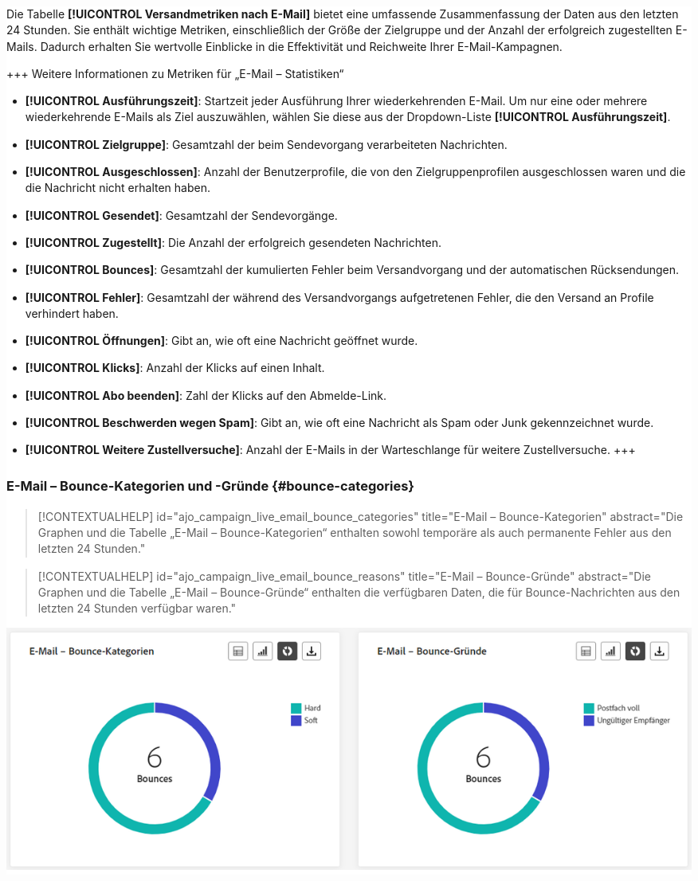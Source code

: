 Die Tabelle **[!UICONTROL Versandmetriken nach E-Mail]** bietet eine umfassende Zusammenfassung der Daten aus den letzten 24 Stunden. Sie enthält wichtige Metriken, einschließlich der Größe der Zielgruppe und der Anzahl der erfolgreich zugestellten E-Mails. Dadurch erhalten Sie wertvolle Einblicke in die Effektivität und Reichweite Ihrer E-Mail-Kampagnen.

+++ Weitere Informationen zu Metriken für „E-Mail – Statistiken“

* **[!UICONTROL Ausführungszeit]**: Startzeit jeder Ausführung Ihrer wiederkehrenden E-Mail. Um nur eine oder mehrere wiederkehrende E-Mails als Ziel auszuwählen, wählen Sie diese aus der Dropdown-Liste **[!UICONTROL Ausführungszeit]**.

* **[!UICONTROL Zielgruppe]**: Gesamtzahl der beim Sendevorgang verarbeiteten Nachrichten.

* **[!UICONTROL Ausgeschlossen]**: Anzahl der Benutzerprofile, die von den Zielgruppenprofilen ausgeschlossen waren und die die Nachricht nicht erhalten haben.

* **[!UICONTROL Gesendet]**: Gesamtzahl der Sendevorgänge.

* **[!UICONTROL Zugestellt]**: Die Anzahl der erfolgreich gesendeten Nachrichten.

* **[!UICONTROL Bounces]**: Gesamtzahl der kumulierten Fehler beim Versandvorgang und der automatischen Rücksendungen.

* **[!UICONTROL Fehler]**: Gesamtzahl der während des Versandvorgangs aufgetretenen Fehler, die den Versand an Profile verhindert haben.

* **[!UICONTROL Öffnungen]**: Gibt an, wie oft eine Nachricht geöffnet wurde.

* **[!UICONTROL Klicks]**: Anzahl der Klicks auf einen Inhalt.

* **[!UICONTROL Abo beenden]**: Zahl der Klicks auf den Abmelde-Link.

* **[!UICONTROL Beschwerden wegen Spam]**: Gibt an, wie oft eine Nachricht als Spam oder Junk gekennzeichnet wurde.

* **[!UICONTROL Weitere Zustellversuche]**: Anzahl der E-Mails in der Warteschlange für weitere Zustellversuche.
+++

### E-Mail – Bounce-Kategorien und -Gründe {#bounce-categories}

>[!CONTEXTUALHELP]
>id="ajo_campaign_live_email_bounce_categories"
>title="E-Mail – Bounce-Kategorien"
>abstract="Die Graphen und die Tabelle „E-Mail – Bounce-Kategorien“ enthalten sowohl temporäre als auch permanente Fehler aus den letzten 24 Stunden."

>[!CONTEXTUALHELP]
>id="ajo_campaign_live_email_bounce_reasons"
>title="E-Mail – Bounce-Gründe"
>abstract="Die Graphen und die Tabelle „E-Mail – Bounce-Gründe“ enthalten die verfügbaren Daten, die für Bounce-Nachrichten aus den letzten 24 Stunden verfügbar waren."

![](assets/campaign_live_email_bounce_categories.png)
